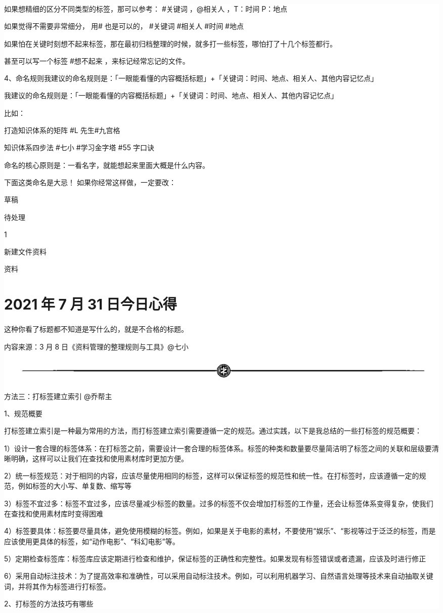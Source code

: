 如果想精细的区分不同类型的标签，那可以参考： #关键词 ，@相关人 ，T：时间 P：地点

如果觉得不需要非常细分， 用# 也是可以的， #关键词 #相关人 #时间 #地点

如果怕在关键时刻想不起来标签，那在最初归档整理的时候，就多打一些标签，哪怕打了十几个标签都行。

甚至可以写一个标签 #想不起来 ，来标记经常忘记的文件。

4、命名规则我建议的命名规则是：「一眼能看懂的内容概括标题」+「关键词：时间、地点、相关人、其他内容记忆点」

我建议的命名规则是：「一眼能看懂的内容概括标题」+「关键词：时间、地点、相关人、其他内容记忆点」

比如：

打造知识体系的矩阵 #L 先生#九宫格

知识体系四步法 #七小 #学习金字塔 #55 字口诀

命名的核心原则是：一看名字，就能想起来里面大概是什么内容。

下面这类命名是大忌！ 如果你经常这样做，一定要改：

草稿

待处理

1

新建文件资料

资料

# 2021 年 7 月 31 日今日心得

这种你看了标题都不知道是写什么的，就是不合格的标题。

内容来源：3 月 8 日《资料管理的整理规则与工具》@七小

![](img/6249ba17af1ff1e3c51cc138cc7f7727.png)

方法三：打标签建立索引 @乔帮主

1、规范概要

打标签建立索引是一种最为常用的方法，而打标签建立索引需要遵循一定的规范。通过实践，以下是我总结的一些打标签的规范概要：

1）设计一套合理的标签体系：在打标签之前，需要设计一套合理的标签体系。标签的种类和数量要尽量简洁明了标签之间的关联和层级要清晰明确，这样可以让我们在查找和使用素材库时更加方便。

2）统一标签规范：对于相同的内容，应该尽量使用相同的标签，这样可以保证标签的规范性和统一性。在打标签时，应该遵循一定的规范，例如标签的大小写、单复数、缩写等

3）标签不宜过多：标签不宜过多，应该尽量减少标签的数量。过多的标签不仅会增加打标签的工作量，还会让标签体系变得复杂，使我们在查找和使用素材库时变得困难

4）标签要具体：标签要尽量具体，避免使用模糊的标签。例如，如果是关于电影的素材，不要使用“娱乐”、“影视等过于泛泛的标签，而是应该使用更具体的标签，如“动作电影”、“科幻电影”等。

5）定期检查标签库：标签库应该定期进行检查和维护，保证标签的正确性和完整性。如果发现有标签错误或者遗漏，应该及时进行修正

6）采用自动标注技术：为了提高效率和准确性，可以采用自动标注技术。例如，可以利用机器学习、自然语言处理等技术来自动抽取关键词，并将其作为标签进行打标签。

2、打标签的方法技巧有哪些

